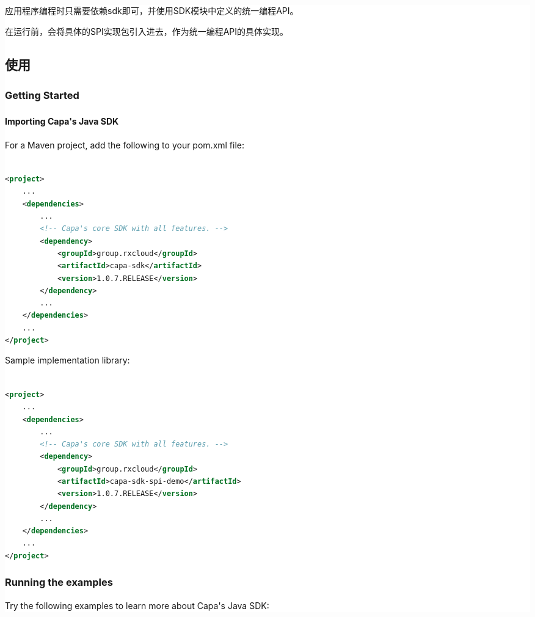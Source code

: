 应用程序编程时只需要依赖sdk即可，并使用SDK模块中定义的统一编程API。

在运行前，会将具体的SPI实现包引入进去，作为统一编程API的具体实现。

## 使用

### Getting Started

#### Importing Capa's Java SDK

For a Maven project, add the following to your pom.xml file:

```xml

<project>
    ...
    <dependencies>
        ...
        <!-- Capa's core SDK with all features. -->
        <dependency>
            <groupId>group.rxcloud</groupId>
            <artifactId>capa-sdk</artifactId>
            <version>1.0.7.RELEASE</version>
        </dependency>
        ...
    </dependencies>
    ...
</project>
```

Sample implementation library:

```xml

<project>
    ...
    <dependencies>
        ...
        <!-- Capa's core SDK with all features. -->
        <dependency>
            <groupId>group.rxcloud</groupId>
            <artifactId>capa-sdk-spi-demo</artifactId>
            <version>1.0.7.RELEASE</version>
        </dependency>
        ...
    </dependencies>
    ...
</project>
```

### Running the examples

Try the following examples to learn more about Capa's Java SDK:
